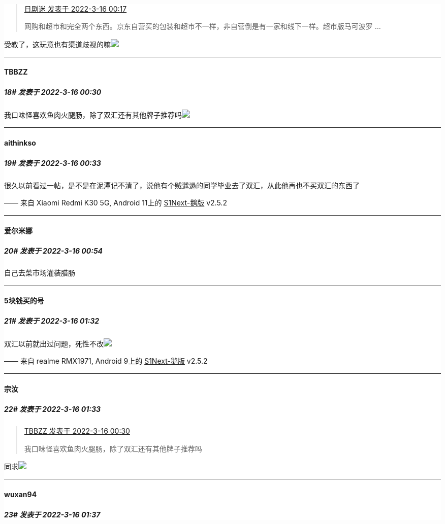 <blockquote><a href="httphttps://bbs.saraba1st.com/2b/forum.php?mod=redirect&amp;goto=findpost&amp;pid=55059148&amp;ptid=2058125" target="_blank">日剧迷 发表于 2022-3-16 00:17</a>

网购和超市和完全两个东西。京东自营买的包装和超市不一样，非自营倒是有一家和线下一样。超市版马可波罗 ...</blockquote>
受教了，这玩意也有渠道歧视的嘛<img src="https://static.saraba1st.com/image/smiley/face2017/068.png" referrerpolicy="no-referrer">

*****

####  TBBZZ  
##### 18#       发表于 2022-3-16 00:30

我口味怪喜欢鱼肉火腿肠，除了双汇还有其他牌子推荐吗<img src="https://static.saraba1st.com/image/smiley/face2017/019.png" referrerpolicy="no-referrer">

*****

####  aithinkso  
##### 19#       发表于 2022-3-16 00:33

很久以前看过一帖，是不是在泥潭记不清了，说他有个贼邋遢的同学毕业去了双汇，从此他再也不买双汇的东西了

—— 来自 Xiaomi Redmi K30 5G, Android 11上的 [S1Next-鹅版](https://github.com/ykrank/S1-Next/releases) v2.5.2

*****

####  爱尔米娜  
##### 20#       发表于 2022-3-16 00:54

自己去菜市场灌装腊肠

*****

####  5块钱买的号  
##### 21#       发表于 2022-3-16 01:32

双汇以前就出过问题，死性不改<img src="https://static.saraba1st.com/image/smiley/face2017/003.png" referrerpolicy="no-referrer">

—— 来自 realme RMX1971, Android 9上的 [S1Next-鹅版](https://github.com/ykrank/S1-Next/releases) v2.5.2

*****

####  宗汝  
##### 22#       发表于 2022-3-16 01:33

<blockquote><a href="httphttps://bbs.saraba1st.com/2b/forum.php?mod=redirect&amp;goto=findpost&amp;pid=55059244&amp;ptid=2058125" target="_blank">TBBZZ 发表于 2022-3-16 00:30</a>

我口味怪喜欢鱼肉火腿肠，除了双汇还有其他牌子推荐吗</blockquote>
同求<img src="https://static.saraba1st.com/image/smiley/face2017/029.png" referrerpolicy="no-referrer">

*****

####  wuxan94  
##### 23#       发表于 2022-3-16 01:37
